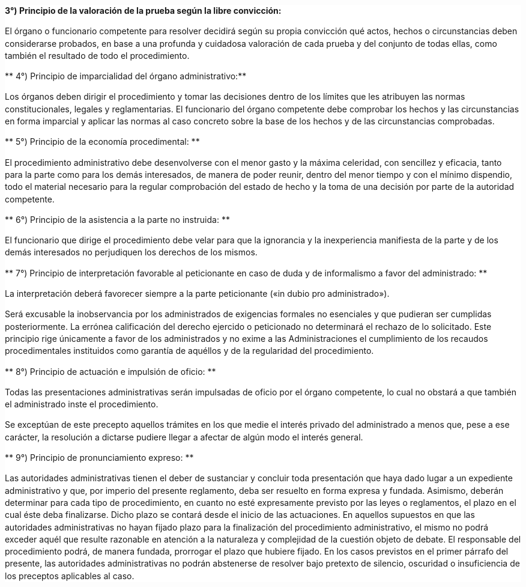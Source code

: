 **3°) Principio de la valoración de la prueba según la libre convicción:**

El órgano o funcionario competente para resolver decidirá según su propia convicción qué actos, hechos o circunstancias deben considerarse probados, en base a una profunda y cuidadosa valoración de cada prueba y del conjunto de todas ellas, como también el resultado de todo el procedimiento.

** 4°) Principio de imparcialidad del órgano administrativo:**

Los órganos deben dirigir el procedimiento y tomar las decisiones dentro de los límites que les atribuyen las normas constitucionales, legales y reglamentarias. El funcionario del órgano competente debe comprobar los hechos y las circunstancias en forma imparcial y aplicar las normas al caso concreto sobre la base de los hechos y de las circunstancias comprobadas.

**  5°) Principio de la economía procedimental: **

El procedimiento administrativo debe desenvolverse con el menor gasto y la máxima celeridad, con sencillez y eficacia, tanto para la parte como para los demás interesados, de manera de poder reunir, dentro del menor tiempo y con el mínimo dispendio, todo el material necesario para la regular comprobación del estado de hecho y la toma de una decisión por parte de la autoridad competente.&#x20;

**  6°) Principio de la asistencia a la parte no instruida: **

El funcionario que dirige el procedimiento debe velar para que la ignorancia y la inexperiencia manifiesta de la parte y de los demás interesados no perjudiquen los derechos de los mismos.&#x20;

**  7°) Principio de interpretación favorable al peticionante en caso de duda y de informalismo a favor del administrado: **

La interpretación deberá favorecer siempre a la parte peticionante («in dubio pro administrado»).&#x20;

Será excusable la inobservancia por los administrados de exigencias formales no esenciales y que pudieran ser cumplidas posteriormente. La errónea calificación del derecho ejercido o peticionado no determinará el rechazo de lo solicitado. Este principio rige únicamente a favor de los administrados y no exime a las Administraciones el cumplimiento de los recaudos procedimentales instituidos como garantía de aquéllos y de la regularidad del procedimiento.&#x20;

**  8°) Principio de actuación e impulsión de oficio: **

Todas las presentaciones administrativas serán impulsadas de oficio por el órgano competente, lo cual no obstará a que también el administrado inste el procedimiento.&#x20;

Se exceptúan de este precepto aquellos trámites en los que medie el interés privado del administrado a menos que, pese a ese carácter, la resolución a dictarse pudiere llegar a afectar de algún modo el interés general.&#x20;

**  9°) Principio de pronunciamiento expreso: **

Las autoridades administrativas tienen el deber de sustanciar y concluir toda presentación que haya dado lugar a un expediente administrativo y que, por imperio del presente reglamento, deba ser resuelto en forma expresa y fundada. Asimismo, deberán determinar para cada tipo de procedimiento, en cuanto no esté expresamente previsto por las leyes o reglamentos, el plazo en el cual éste deba finalizarse. Dicho plazo se contará desde el inicio de las actuaciones. En aquellos supuestos en que las autoridades administrativas no hayan fijado plazo para la finalización del procedimiento administrativo, el mismo no podrá exceder aquél que resulte razonable en atención a la naturaleza y complejidad de la cuestión objeto de debate. El responsable del procedimiento podrá, de manera fundada, prorrogar el plazo que hubiere fijado. En los casos previstos en el primer párrafo del presente, las autoridades administrativas no podrán abstenerse de resolver bajo pretexto de silencio, oscuridad o insuficiencia de los preceptos aplicables al caso.
